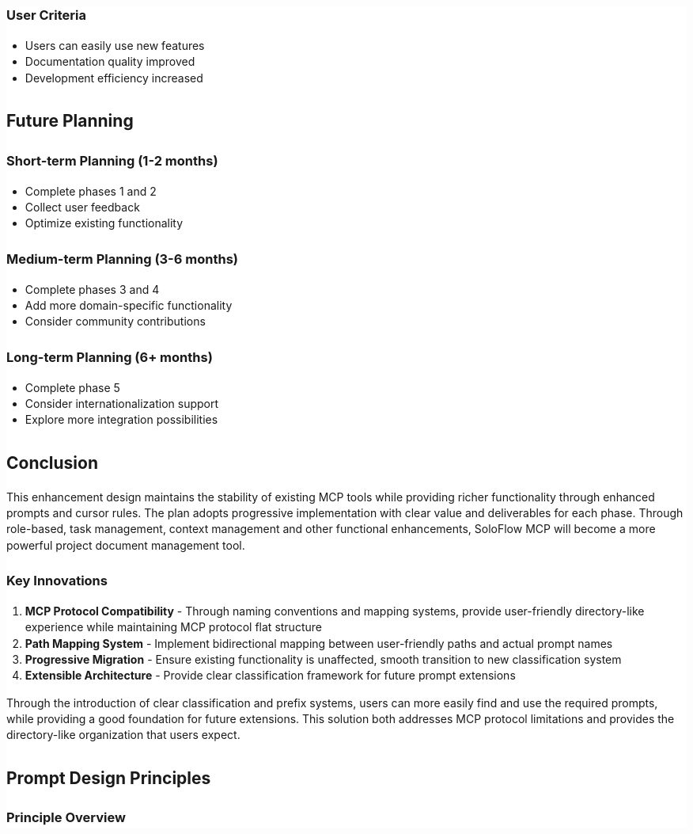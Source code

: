 ### User Criteria
- Users can easily use new features
- Documentation quality improved
- Development efficiency increased

## Future Planning

### Short-term Planning (1-2 months)
- Complete phases 1 and 2
- Collect user feedback
- Optimize existing functionality

### Medium-term Planning (3-6 months)
- Complete phases 3 and 4
- Add more domain-specific functionality
- Consider community contributions

### Long-term Planning (6+ months)
- Complete phase 5
- Consider internationalization support
- Explore more integration possibilities

## Conclusion

This enhancement design maintains the stability of existing MCP tools while providing richer functionality through enhanced prompts and cursor rules. 
The plan adopts progressive implementation with clear value and deliverables for each phase. 
Through role-based, task management, context management and other functional enhancements, SoloFlow MCP will become a more powerful project document management tool.

### Key Innovations

1. **MCP Protocol Compatibility** - Through naming conventions and mapping systems, provide user-friendly directory-like experience while maintaining MCP protocol flat structure
2. **Path Mapping System** - Implement bidirectional mapping between user-friendly paths and actual prompt names
3. **Progressive Migration** - Ensure existing functionality is unaffected, smooth transition to new classification system
4. **Extensible Architecture** - Provide clear classification framework for future prompt extensions

Through the introduction of clear classification and prefix systems, users can more easily find and use the required prompts, while providing a good foundation for future extensions. This solution both addresses MCP protocol limitations and provides the directory-like organization that users expect.

## Prompt Design Principles

### Principle Overview
